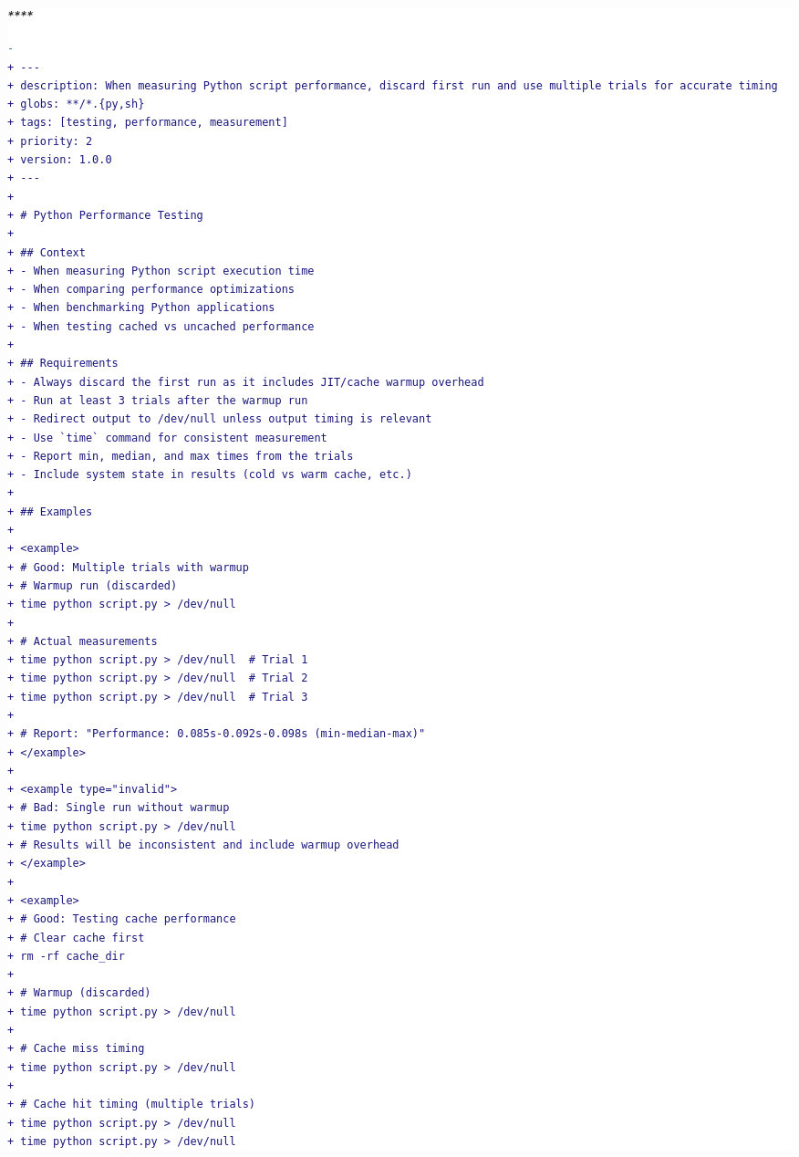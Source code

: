 
_\*\*\*\*_

```diff
-
+ ---
+ description: When measuring Python script performance, discard first run and use multiple trials for accurate timing
+ globs: **/*.{py,sh}
+ tags: [testing, performance, measurement]
+ priority: 2
+ version: 1.0.0
+ ---
+
+ # Python Performance Testing
+
+ ## Context
+ - When measuring Python script execution time
+ - When comparing performance optimizations
+ - When benchmarking Python applications
+ - When testing cached vs uncached performance
+
+ ## Requirements
+ - Always discard the first run as it includes JIT/cache warmup overhead
+ - Run at least 3 trials after the warmup run
+ - Redirect output to /dev/null unless output timing is relevant
+ - Use `time` command for consistent measurement
+ - Report min, median, and max times from the trials
+ - Include system state in results (cold vs warm cache, etc.)
+
+ ## Examples
+
+ <example>
+ # Good: Multiple trials with warmup
+ # Warmup run (discarded)
+ time python script.py > /dev/null
+
+ # Actual measurements
+ time python script.py > /dev/null  # Trial 1
+ time python script.py > /dev/null  # Trial 2
+ time python script.py > /dev/null  # Trial 3
+
+ # Report: "Performance: 0.085s-0.092s-0.098s (min-median-max)"
+ </example>
+
+ <example type="invalid">
+ # Bad: Single run without warmup
+ time python script.py > /dev/null
+ # Results will be inconsistent and include warmup overhead
+ </example>
+
+ <example>
+ # Good: Testing cache performance
+ # Clear cache first
+ rm -rf cache_dir
+
+ # Warmup (discarded)
+ time python script.py > /dev/null
+
+ # Cache miss timing
+ time python script.py > /dev/null
+
+ # Cache hit timing (multiple trials)
+ time python script.py > /dev/null
+ time python script.py > /dev/null
```